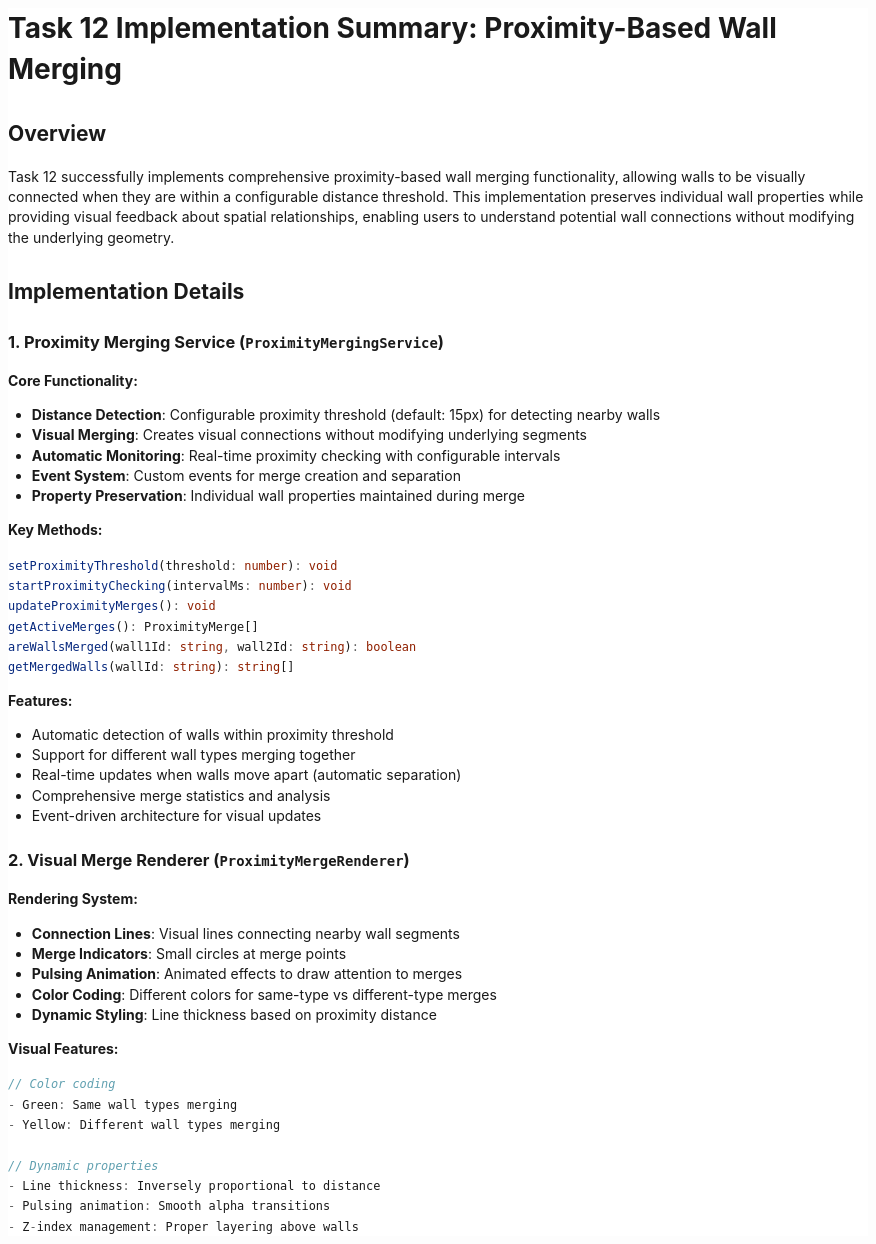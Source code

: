 # Task 12 Implementation Summary: Proximity-Based Wall Merging

## Overview

Task 12 successfully implements comprehensive proximity-based wall merging functionality, allowing walls to be visually connected when they are within a configurable distance threshold. This implementation preserves individual wall properties while providing visual feedback about spatial relationships, enabling users to understand potential wall connections without modifying the underlying geometry.

## Implementation Details

### 1. Proximity Merging Service (`ProximityMergingService`)

**Core Functionality:**
- **Distance Detection**: Configurable proximity threshold (default: 15px) for detecting nearby walls
- **Visual Merging**: Creates visual connections without modifying underlying segments
- **Automatic Monitoring**: Real-time proximity checking with configurable intervals
- **Event System**: Custom events for merge creation and separation
- **Property Preservation**: Individual wall properties maintained during merge

**Key Methods:**
```typescript
setProximityThreshold(threshold: number): void
startProximityChecking(intervalMs: number): void
updateProximityMerges(): void
getActiveMerges(): ProximityMerge[]
areWallsMerged(wall1Id: string, wall2Id: string): boolean
getMergedWalls(wallId: string): string[]
```

**Features:**
- Automatic detection of walls within proximity threshold
- Support for different wall types merging together
- Real-time updates when walls move apart (automatic separation)
- Comprehensive merge statistics and analysis
- Event-driven architecture for visual updates

### 2. Visual Merge Renderer (`ProximityMergeRenderer`)

**Rendering System:**
- **Connection Lines**: Visual lines connecting nearby wall segments
- **Merge Indicators**: Small circles at merge points
- **Pulsing Animation**: Animated effects to draw attention to merges
- **Color Coding**: Different colors for same-type vs different-type merges
- **Dynamic Styling**: Line thickness based on proximity distance

**Visual Features:**
```typescript
// Color coding
- Green: Same wall types merging
- Yellow: Different wall types merging

// Dynamic properties
- Line thickness: Inversely proportional to distance
- Pulsing animation: Smooth alpha transitions
- Z-index management: Proper layering above walls
```
